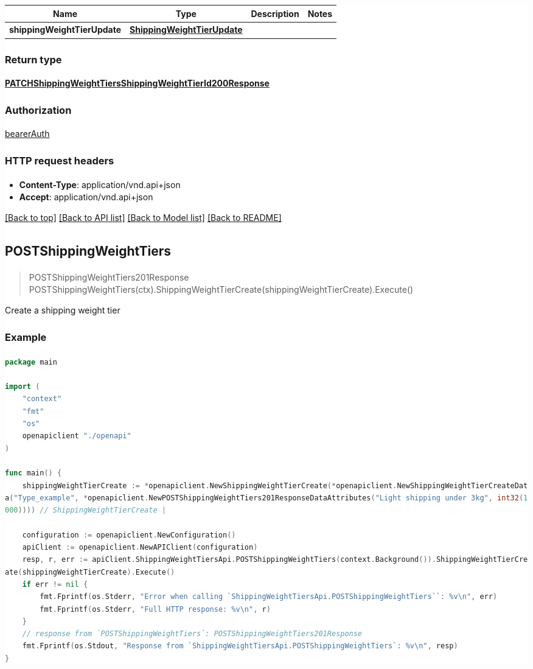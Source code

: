 Name | Type | Description  | Notes
------------- | ------------- | ------------- | -------------
 **shippingWeightTierUpdate** | [**ShippingWeightTierUpdate**](ShippingWeightTierUpdate.md) |  | 


### Return type

[**PATCHShippingWeightTiersShippingWeightTierId200Response**](PATCHShippingWeightTiersShippingWeightTierId200Response.md)

### Authorization

[bearerAuth](../README.md#bearerAuth)

### HTTP request headers

- **Content-Type**: application/vnd.api+json
- **Accept**: application/vnd.api+json

[[Back to top]](#) [[Back to API list]](../README.md#documentation-for-api-endpoints)
[[Back to Model list]](../README.md#documentation-for-models)
[[Back to README]](../README.md)


## POSTShippingWeightTiers

> POSTShippingWeightTiers201Response POSTShippingWeightTiers(ctx).ShippingWeightTierCreate(shippingWeightTierCreate).Execute()

Create a shipping weight tier



### Example

```go
package main

import (
    "context"
    "fmt"
    "os"
    openapiclient "./openapi"
)

func main() {
    shippingWeightTierCreate := *openapiclient.NewShippingWeightTierCreate(*openapiclient.NewShippingWeightTierCreateData("Type_example", *openapiclient.NewPOSTShippingWeightTiers201ResponseDataAttributes("Light shipping under 3kg", int32(1000)))) // ShippingWeightTierCreate | 

    configuration := openapiclient.NewConfiguration()
    apiClient := openapiclient.NewAPIClient(configuration)
    resp, r, err := apiClient.ShippingWeightTiersApi.POSTShippingWeightTiers(context.Background()).ShippingWeightTierCreate(shippingWeightTierCreate).Execute()
    if err != nil {
        fmt.Fprintf(os.Stderr, "Error when calling `ShippingWeightTiersApi.POSTShippingWeightTiers``: %v\n", err)
        fmt.Fprintf(os.Stderr, "Full HTTP response: %v\n", r)
    }
    // response from `POSTShippingWeightTiers`: POSTShippingWeightTiers201Response
    fmt.Fprintf(os.Stdout, "Response from `ShippingWeightTiersApi.POSTShippingWeightTiers`: %v\n", resp)
}
```
